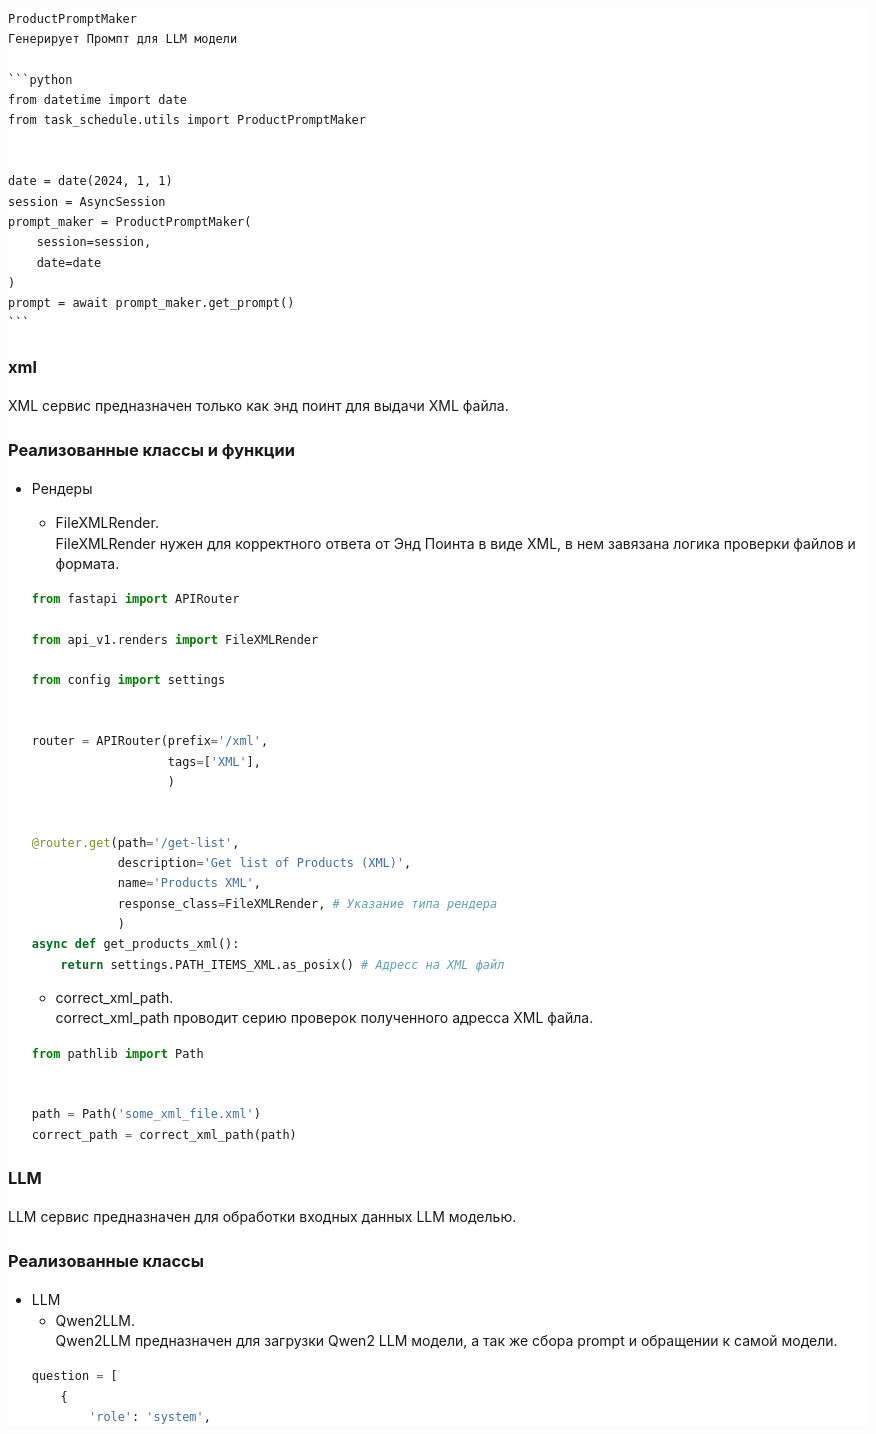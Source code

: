     ProductPromptMaker
    Генерирует Промпт для LLM модели

    ```python
    from datetime import date
    from task_schedule.utils import ProductPromptMaker


    date = date(2024, 1, 1)
    session = AsyncSession
    prompt_maker = ProductPromptMaker(
        session=session,
        date=date
    )
    prompt = await prompt_maker.get_prompt()
    ```
### xml
XML сервис предназначен только как энд поинт для выдачи XML файла.
### Реализованные классы и функции
- Рендеры
    - FileXMLRender. <br>
    FileXMLRender нужен для корректного ответа от Энд Поинта
    в виде XML, в нем завязана логика проверки файлов и формата.

    ```python
    from fastapi import APIRouter

    from api_v1.renders import FileXMLRender

    from config import settings


    router = APIRouter(prefix='/xml',
                       tags=['XML'],
                       )


    @router.get(path='/get-list',
                description='Get list of Products (XML)',
                name='Products XML',
                response_class=FileXMLRender, # Указание типа рендера
                )
    async def get_products_xml():
        return settings.PATH_ITEMS_XML.as_posix() # Адресс на XML файл
    ```

    - correct_xml_path. <br>
    correct_xml_path проводит серию проверок полученного адресса XML файла.

    ```python
    from pathlib import Path


    path = Path('some_xml_file.xml')
    correct_path = correct_xml_path(path)
    ```
### LLM
LLM сервис предназначен для обработки входных данных LLM моделью.
### Реализованные классы
- LLM
    - Qwen2LLM. <br>
    Qwen2LLM предназначен для загрузки Qwen2 LLM модели,
    а так же сбора prompt и обращении к самой модели.
    ```python
    question = [
        {
            'role': 'system',